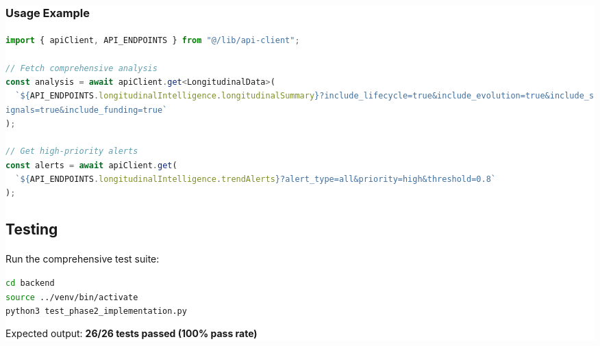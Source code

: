 ### Usage Example

```typescript
import { apiClient, API_ENDPOINTS } from "@/lib/api-client";

// Fetch comprehensive analysis
const analysis = await apiClient.get<LongitudinalData>(
  `${API_ENDPOINTS.longitudinalIntelligence.longitudinalSummary}?include_lifecycle=true&include_evolution=true&include_signals=true&include_funding=true`
);

// Get high-priority alerts
const alerts = await apiClient.get(
  `${API_ENDPOINTS.longitudinalIntelligence.trendAlerts}?alert_type=all&priority=high&threshold=0.8`
);
```

## Testing

Run the comprehensive test suite:

```bash
cd backend
source ../venv/bin/activate
python3 test_phase2_implementation.py
```

Expected output: **26/26 tests passed (100% pass rate)**
